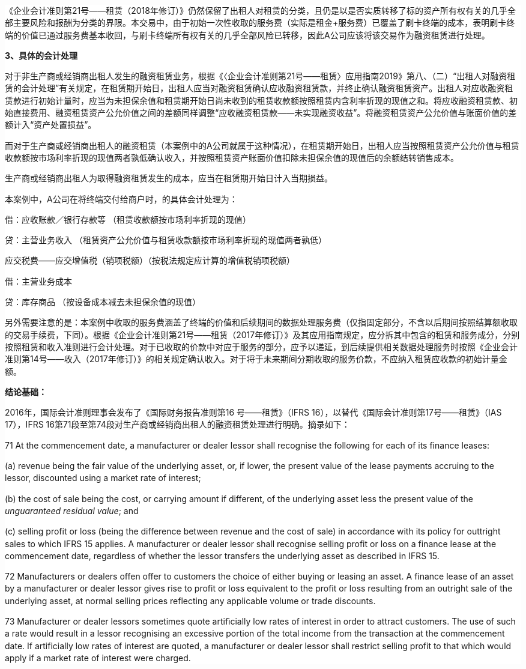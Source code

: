 《企业会计准则第21号——租赁（2018年修订）》仍然保留了出租人对租赁的分类，且仍是以是否实质转移了标的资产所有权有关的几乎全部主要风险和报酬为分类的界限。本交易中，由于初始一次性收取的服务费（实际是租金+服务费）已覆盖了刷卡终端的成本，表明刷卡终端的价值已通过服务费基本收回，与刷卡终端所有权有关的几乎全部风险已转移，因此A公司应该将该交易作为融资租赁进行处理。

**3、具体的会计处理**

对于非生产商或经销商出租人发生的融资租赁业务，根据《〈企业会计准则第21号——租赁〉应用指南2019》第八、（二）“出租人对融资租赁的会计处理”有关规定，在租赁期开始日，出租人应当对融资租赁确认应收融资租赁款，并终止确认融资租赁资产。出租人对应收融资租赁款进行初始计量时，应当为未担保余值和租赁期开始日尚未收到的租赁收款额按照租赁内含利率折现的现值之和。将应收融资租赁款、初始直接费用、融资租赁资产公允价值之间的差额同样调整“应收融资租赁款——未实现融资收益”。将融资租赁资产公允价值与账面价值的差额计入“资产处置损益”。

而对于生产商或经销商出租人的融资租赁（本案例中的A公司就属于这种情况），在租赁期开始日，出租人应当按照租赁资产公允价值与租赁收款额按市场利率折现的现值两者孰低确认收入，并按照租赁资产账面价值扣除未担保余值的现值后的余额结转销售成本。

生产商或经销商出租人为取得融资租赁发生的成本，应当在租赁期开始日计入当期损益。

本案例中，A公司在将终端交付给商户时，的具体会计处理为：

借：应收账款／银行存款等 （租赁收款额按市场利率折现的现值）

贷：主营业务收入 （租赁资产公允价值与租赁收款额按市场利率折现的现值两者孰低）

应交税费——应交增值税（销项税额）（按税法规定应计算的增值税销项税额）

借：主营业务成本

贷：库存商品 （按设备成本减去未担保余值的现值）

另外需要注意的是：本案例中收取的服务费涵盖了终端的价值和后续期间的数据处理服务费（仅指固定部分，不含以后期间按照结算额收取的交易手续费，下同）。根据《企业会计准则第21号——租赁（2017年修订）》及其应用指南规定，应分拆其中包含的租赁和服务成分，分别按照租赁和收入准则进行会计处理。对于已收取的价款中对应于服务的部分，应予以递延，到后续提供相关数据处理服务时按照《企业会计准则第14号——收入（2017年修订）》的相关规定确认收入。对于将于未来期间分期收取的服务价款，不应纳入租赁应收款的初始计量金额。

**结论基础：**

2016年，国际会计准则理事会发布了《国际财务报告准则第16 号——租赁》（IFRS
16），以替代《国际会计准则第17号——租赁》（IAS 17），IFRS
16第71段至第74段对生产商或经销商出租人的融资租赁处理进行明确。摘录如下：

71 At the commencement date, a manufacturer or dealer lessor shall recognise the
following for each of its finance leases:

(a) revenue being the fair value of the underlying asset, or, if lower, the
present value of the lease payments accruing to the lessor, discounted using a
market rate of interest;

(b) the cost of sale being the cost, or carrying amount if different, of the
underlying asset less the present value of the *unguaranteed residual value*;
and

(c) selling profit or loss (being the difference between revenue and the cost of
sale) in accordance with its policy for outtright sales to which IFRS 15
applies. A manufacturer or dealer lessor shall recognise selling profit or loss
on a finance lease at the commencement date, regardless of whether the lessor
transfers the underlying asset as described in IFRS 15.

72 Manufacturers or dealers offen offer to customers the choice of either buying
or leasing an asset. A finance lease of an asset by a manufacturer or dealer
lessor gives rise to profit or loss equivalent to the profit or loss resulting
from an outright sale of the underlying asset, at normal selling prices
reflecting any applicable volume or trade discounts.

73 Manufacturer or dealer lessors sometimes quote artifìcially low rates of
interest in order to attract customers. The use of such a rate would result in a
lessor recognising an excessive portion of the total income from the transaction
at the commencement date. If artificially low rates of interest are quoted, a
manufacturer or dealer lessor shall restrict selling profit to that which would
apply if a market rate of interest were charged.
